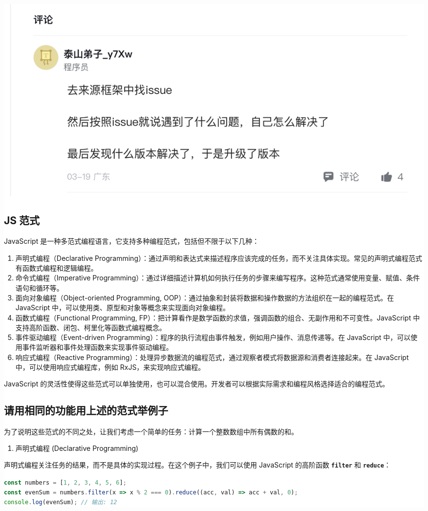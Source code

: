 ![Untitled](chatGPT4%20%E6%95%99%E4%BD%A0%E9%9D%A2%E8%AF%95%2090357a43a98c4579a3eb4c5e8082a010/Untitled%201.png)

## JS 范式

JavaScript 是一种多范式编程语言，它支持多种编程范式，包括但不限于以下几种：

1. 声明式编程（Declarative Programming）：通过声明和表达式来描述程序应该完成的任务，而不关注具体实现。常见的声明式编程范式有函数式编程和逻辑编程。
2. 命令式编程（Imperative Programming）：通过详细描述计算机如何执行任务的步骤来编写程序。这种范式通常使用变量、赋值、条件语句和循环等。
3. 面向对象编程（Object-oriented Programming, OOP）：通过抽象和封装将数据和操作数据的方法组织在一起的编程范式。在 JavaScript 中，可以使用类、原型和对象等概念来实现面向对象编程。
4. 函数式编程（Functional Programming, FP）：把计算看作是数学函数的求值，强调函数的组合、无副作用和不可变性。JavaScript 中支持高阶函数、闭包、柯里化等函数式编程概念。
5. 事件驱动编程（Event-driven Programming）：程序的执行流程由事件触发，例如用户操作、消息传递等。在 JavaScript 中，可以使用事件监听器和事件处理函数来实现事件驱动编程。
6. 响应式编程（Reactive Programming）：处理异步数据流的编程范式，通过观察者模式将数据源和消费者连接起来。在 JavaScript 中，可以使用响应式编程库，例如 RxJS，来实现响应式编程。

JavaScript 的灵活性使得这些范式可以单独使用，也可以混合使用。开发者可以根据实际需求和编程风格选择适合的编程范式。

## 请用相同的功能用上述的范式举例子

为了说明这些范式的不同之处，让我们考虑一个简单的任务：计算一个整数数组中所有偶数的和。

1. 声明式编程 (Declarative Programming)

声明式编程关注任务的结果，而不是具体的实现过程。在这个例子中，我们可以使用 JavaScript 的高阶函数 **`filter`** 和 **`reduce`**：

```jsx
const numbers = [1, 2, 3, 4, 5, 6];
const evenSum = numbers.filter(x => x % 2 === 0).reduce((acc, val) => acc + val, 0);
console.log(evenSum); // 输出: 12

```
